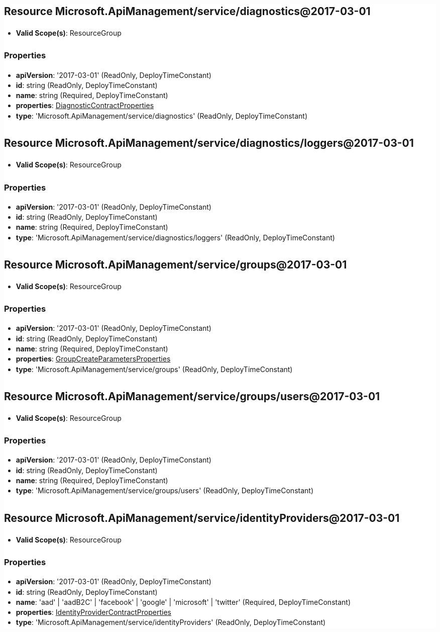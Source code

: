## Resource Microsoft.ApiManagement/service/diagnostics@2017-03-01
* **Valid Scope(s)**: ResourceGroup
### Properties
* **apiVersion**: '2017-03-01' (ReadOnly, DeployTimeConstant)
* **id**: string (ReadOnly, DeployTimeConstant)
* **name**: string (Required, DeployTimeConstant)
* **properties**: [DiagnosticContractProperties](#diagnosticcontractproperties)
* **type**: 'Microsoft.ApiManagement/service/diagnostics' (ReadOnly, DeployTimeConstant)

## Resource Microsoft.ApiManagement/service/diagnostics/loggers@2017-03-01
* **Valid Scope(s)**: ResourceGroup
### Properties
* **apiVersion**: '2017-03-01' (ReadOnly, DeployTimeConstant)
* **id**: string (ReadOnly, DeployTimeConstant)
* **name**: string (Required, DeployTimeConstant)
* **type**: 'Microsoft.ApiManagement/service/diagnostics/loggers' (ReadOnly, DeployTimeConstant)

## Resource Microsoft.ApiManagement/service/groups@2017-03-01
* **Valid Scope(s)**: ResourceGroup
### Properties
* **apiVersion**: '2017-03-01' (ReadOnly, DeployTimeConstant)
* **id**: string (ReadOnly, DeployTimeConstant)
* **name**: string (Required, DeployTimeConstant)
* **properties**: [GroupCreateParametersProperties](#groupcreateparametersproperties)
* **type**: 'Microsoft.ApiManagement/service/groups' (ReadOnly, DeployTimeConstant)

## Resource Microsoft.ApiManagement/service/groups/users@2017-03-01
* **Valid Scope(s)**: ResourceGroup
### Properties
* **apiVersion**: '2017-03-01' (ReadOnly, DeployTimeConstant)
* **id**: string (ReadOnly, DeployTimeConstant)
* **name**: string (Required, DeployTimeConstant)
* **type**: 'Microsoft.ApiManagement/service/groups/users' (ReadOnly, DeployTimeConstant)

## Resource Microsoft.ApiManagement/service/identityProviders@2017-03-01
* **Valid Scope(s)**: ResourceGroup
### Properties
* **apiVersion**: '2017-03-01' (ReadOnly, DeployTimeConstant)
* **id**: string (ReadOnly, DeployTimeConstant)
* **name**: 'aad' | 'aadB2C' | 'facebook' | 'google' | 'microsoft' | 'twitter' (Required, DeployTimeConstant)
* **properties**: [IdentityProviderContractProperties](#identityprovidercontractproperties)
* **type**: 'Microsoft.ApiManagement/service/identityProviders' (ReadOnly, DeployTimeConstant)
